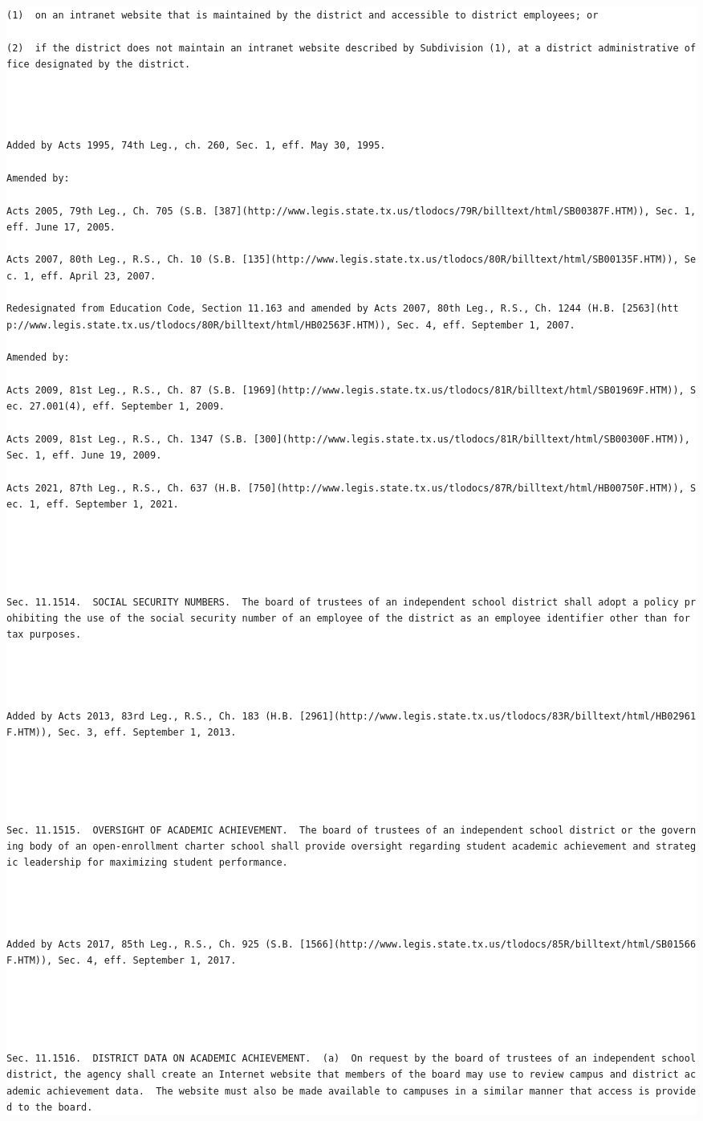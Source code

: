     (1)  on an intranet website that is maintained by the district and accessible to district employees; or
    
    (2)  if the district does not maintain an intranet website described by Subdivision (1), at a district administrative office designated by the district.
    
    
    
    
    Added by Acts 1995, 74th Leg., ch. 260, Sec. 1, eff. May 30, 1995.
    
    Amended by: 
    
    Acts 2005, 79th Leg., Ch. 705 (S.B. [387](http://www.legis.state.tx.us/tlodocs/79R/billtext/html/SB00387F.HTM)), Sec. 1, eff. June 17, 2005.
    
    Acts 2007, 80th Leg., R.S., Ch. 10 (S.B. [135](http://www.legis.state.tx.us/tlodocs/80R/billtext/html/SB00135F.HTM)), Sec. 1, eff. April 23, 2007.
    
    Redesignated from Education Code, Section 11.163 and amended by Acts 2007, 80th Leg., R.S., Ch. 1244 (H.B. [2563](http://www.legis.state.tx.us/tlodocs/80R/billtext/html/HB02563F.HTM)), Sec. 4, eff. September 1, 2007.
    
    Amended by: 
    
    Acts 2009, 81st Leg., R.S., Ch. 87 (S.B. [1969](http://www.legis.state.tx.us/tlodocs/81R/billtext/html/SB01969F.HTM)), Sec. 27.001(4), eff. September 1, 2009.
    
    Acts 2009, 81st Leg., R.S., Ch. 1347 (S.B. [300](http://www.legis.state.tx.us/tlodocs/81R/billtext/html/SB00300F.HTM)), Sec. 1, eff. June 19, 2009.
    
    Acts 2021, 87th Leg., R.S., Ch. 637 (H.B. [750](http://www.legis.state.tx.us/tlodocs/87R/billtext/html/HB00750F.HTM)), Sec. 1, eff. September 1, 2021.
    
    
    
    
    
    Sec. 11.1514.  SOCIAL SECURITY NUMBERS.  The board of trustees of an independent school district shall adopt a policy prohibiting the use of the social security number of an employee of the district as an employee identifier other than for tax purposes.
    
    
    
    
    Added by Acts 2013, 83rd Leg., R.S., Ch. 183 (H.B. [2961](http://www.legis.state.tx.us/tlodocs/83R/billtext/html/HB02961F.HTM)), Sec. 3, eff. September 1, 2013.
    
    
    
    
    
    Sec. 11.1515.  OVERSIGHT OF ACADEMIC ACHIEVEMENT.  The board of trustees of an independent school district or the governing body of an open-enrollment charter school shall provide oversight regarding student academic achievement and strategic leadership for maximizing student performance.
    
    
    
    
    Added by Acts 2017, 85th Leg., R.S., Ch. 925 (S.B. [1566](http://www.legis.state.tx.us/tlodocs/85R/billtext/html/SB01566F.HTM)), Sec. 4, eff. September 1, 2017.
    
    
    
    
    
    Sec. 11.1516.  DISTRICT DATA ON ACADEMIC ACHIEVEMENT.  (a)  On request by the board of trustees of an independent school district, the agency shall create an Internet website that members of the board may use to review campus and district academic achievement data.  The website must also be made available to campuses in a similar manner that access is provided to the board.
    